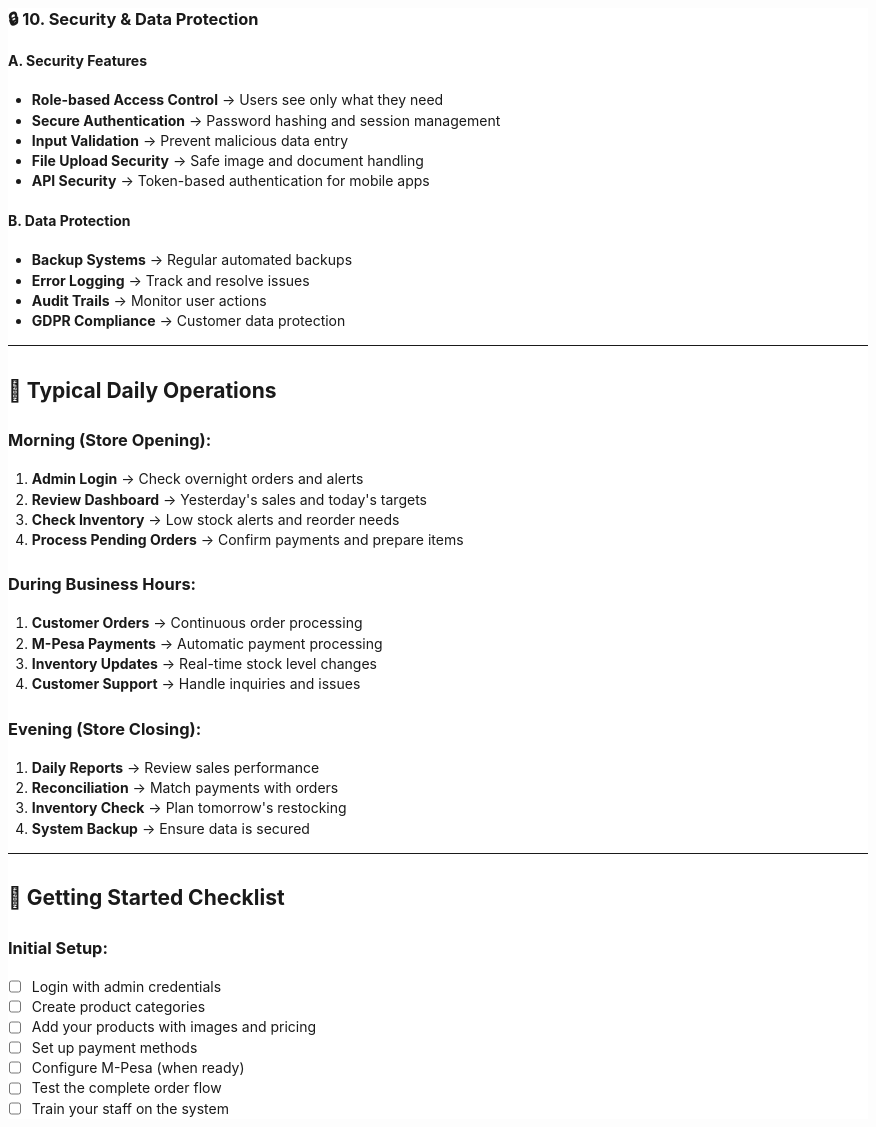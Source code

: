 
### **🔒 10. Security & Data Protection**

#### **A. Security Features**
- **Role-based Access Control** → Users see only what they need
- **Secure Authentication** → Password hashing and session management
- **Input Validation** → Prevent malicious data entry
- **File Upload Security** → Safe image and document handling
- **API Security** → Token-based authentication for mobile apps

#### **B. Data Protection**
- **Backup Systems** → Regular automated backups
- **Error Logging** → Track and resolve issues
- **Audit Trails** → Monitor user actions
- **GDPR Compliance** → Customer data protection

---

## 🎯 **Typical Daily Operations**

### **Morning (Store Opening):**
1. **Admin Login** → Check overnight orders and alerts
2. **Review Dashboard** → Yesterday's sales and today's targets
3. **Check Inventory** → Low stock alerts and reorder needs
4. **Process Pending Orders** → Confirm payments and prepare items

### **During Business Hours:**
1. **Customer Orders** → Continuous order processing
2. **M-Pesa Payments** → Automatic payment processing
3. **Inventory Updates** → Real-time stock level changes
4. **Customer Support** → Handle inquiries and issues

### **Evening (Store Closing):**
1. **Daily Reports** → Review sales performance
2. **Reconciliation** → Match payments with orders
3. **Inventory Check** → Plan tomorrow's restocking
4. **System Backup** → Ensure data is secured

---

## 🚀 **Getting Started Checklist**

### **Initial Setup:**
- [ ] Login with admin credentials
- [ ] Create product categories
- [ ] Add your products with images and pricing
- [ ] Set up payment methods
- [ ] Configure M-Pesa (when ready)
- [ ] Test the complete order flow
- [ ] Train your staff on the system
